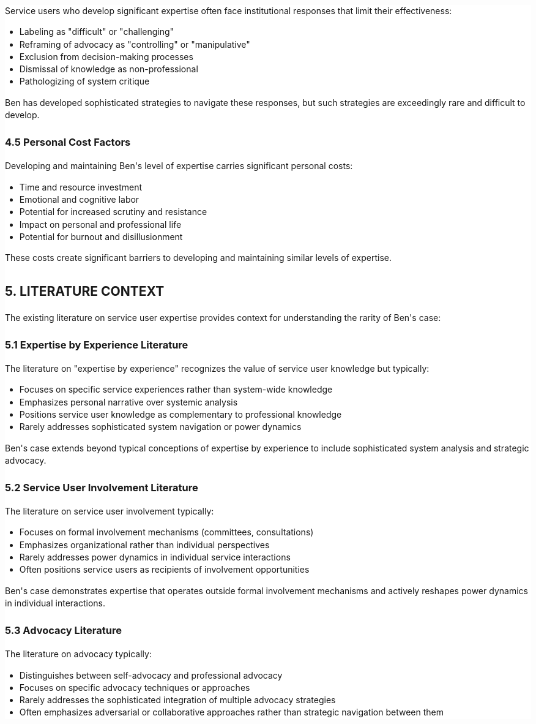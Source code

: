 Service users who develop significant expertise often face institutional responses that limit their effectiveness:
- Labeling as "difficult" or "challenging"
- Reframing of advocacy as "controlling" or "manipulative"
- Exclusion from decision-making processes
- Dismissal of knowledge as non-professional
- Pathologizing of system critique

Ben has developed sophisticated strategies to navigate these responses, but such strategies are exceedingly rare and difficult to develop.

### 4.5 Personal Cost Factors

Developing and maintaining Ben's level of expertise carries significant personal costs:
- Time and resource investment
- Emotional and cognitive labor
- Potential for increased scrutiny and resistance
- Impact on personal and professional life
- Potential for burnout and disillusionment

These costs create significant barriers to developing and maintaining similar levels of expertise.

## 5. LITERATURE CONTEXT

The existing literature on service user expertise provides context for understanding the rarity of Ben's case:

### 5.1 Expertise by Experience Literature

The literature on "expertise by experience" recognizes the value of service user knowledge but typically:
- Focuses on specific service experiences rather than system-wide knowledge
- Emphasizes personal narrative over systemic analysis
- Positions service user knowledge as complementary to professional knowledge
- Rarely addresses sophisticated system navigation or power dynamics

Ben's case extends beyond typical conceptions of expertise by experience to include sophisticated system analysis and strategic advocacy.

### 5.2 Service User Involvement Literature

The literature on service user involvement typically:
- Focuses on formal involvement mechanisms (committees, consultations)
- Emphasizes organizational rather than individual perspectives
- Rarely addresses power dynamics in individual service interactions
- Often positions service users as recipients of involvement opportunities

Ben's case demonstrates expertise that operates outside formal involvement mechanisms and actively reshapes power dynamics in individual interactions.

### 5.3 Advocacy Literature

The literature on advocacy typically:
- Distinguishes between self-advocacy and professional advocacy
- Focuses on specific advocacy techniques or approaches
- Rarely addresses the sophisticated integration of multiple advocacy strategies
- Often emphasizes adversarial or collaborative approaches rather than strategic navigation between them

